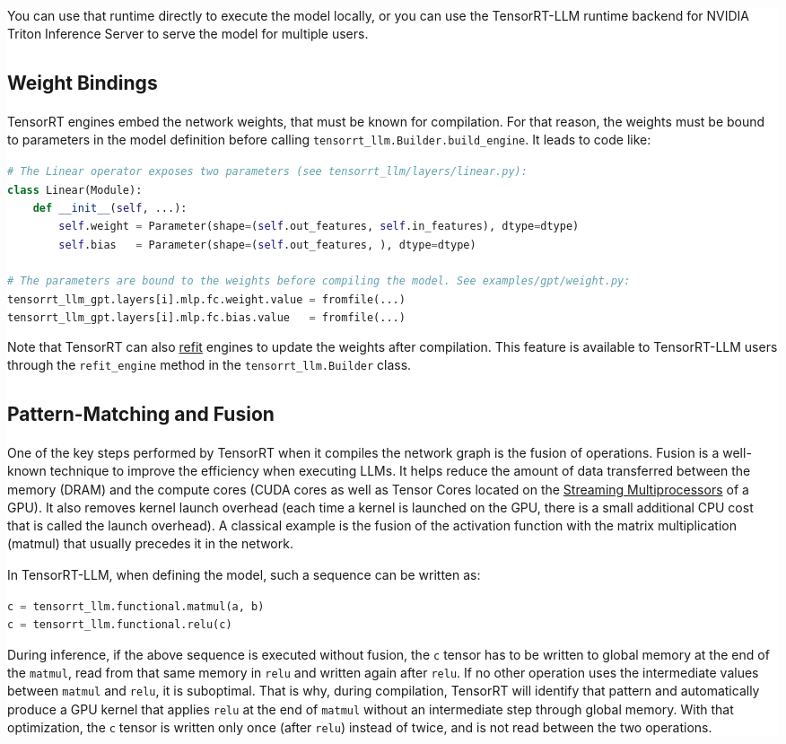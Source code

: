 You can use that runtime directly to execute the model locally, or you can use the TensorRT-LLM runtime backend for NVIDIA Triton Inference Server to serve the model for multiple users.

## Weight Bindings

TensorRT engines embed the network weights, that must be known for compilation.
For that reason, the weights must be bound to parameters in the model
definition before calling `tensorrt_llm.Builder.build_engine`. It leads to code like:

```python
# The Linear operator exposes two parameters (see tensorrt_llm/layers/linear.py):
class Linear(Module):
    def __init__(self, ...):
        self.weight = Parameter(shape=(self.out_features, self.in_features), dtype=dtype)
        self.bias   = Parameter(shape=(self.out_features, ), dtype=dtype)

# The parameters are bound to the weights before compiling the model. See examples/gpt/weight.py:
tensorrt_llm_gpt.layers[i].mlp.fc.weight.value = fromfile(...)
tensorrt_llm_gpt.layers[i].mlp.fc.bias.value   = fromfile(...)
```

Note that TensorRT can also
[refit](https://docs.nvidia.com/deeplearning/tensorrt/developer-guide/index.html#refitting-engine-c)
engines to update the weights after compilation. This feature is available to
TensorRT-LLM users through the `refit_engine` method in the
`tensorrt_llm.Builder` class.

## Pattern-Matching and Fusion

One of the key steps performed by TensorRT when it compiles the network graph
is the fusion of operations. Fusion is a well-known technique to improve the
efficiency when executing LLMs. It helps reduce the amount of data transferred
between the memory (DRAM) and the compute cores (CUDA cores as well as Tensor
Cores located on the [Streaming
Multiprocessors](https://docs.nvidia.com/cuda/cuda-c-programming-guide/index.html#introduction)
of a GPU). It also removes kernel launch overhead (each time a kernel is
launched on the GPU, there is a small additional CPU cost that is called the
launch overhead). A classical example is the fusion of the activation function
with the matrix multiplication (matmul) that usually precedes it in the
network.

In TensorRT-LLM, when defining the model, such a sequence can be written as:

```python
c = tensorrt_llm.functional.matmul(a, b)
c = tensorrt_llm.functional.relu(c)
```

During inference, if the above sequence is executed without fusion, the `c`
tensor has to be written to global memory at the end of the `matmul`, read from
that same memory in `relu` and written again after `relu`. If no other
operation uses the intermediate values between `matmul` and `relu`, it is
suboptimal.  That is why, during compilation, TensorRT will identify that
pattern and automatically produce a GPU kernel that applies `relu` at the end
of `matmul` without an intermediate step through global memory. With that
optimization, the `c` tensor is written only once (after `relu`) instead of
twice, and is not read between the two operations.
